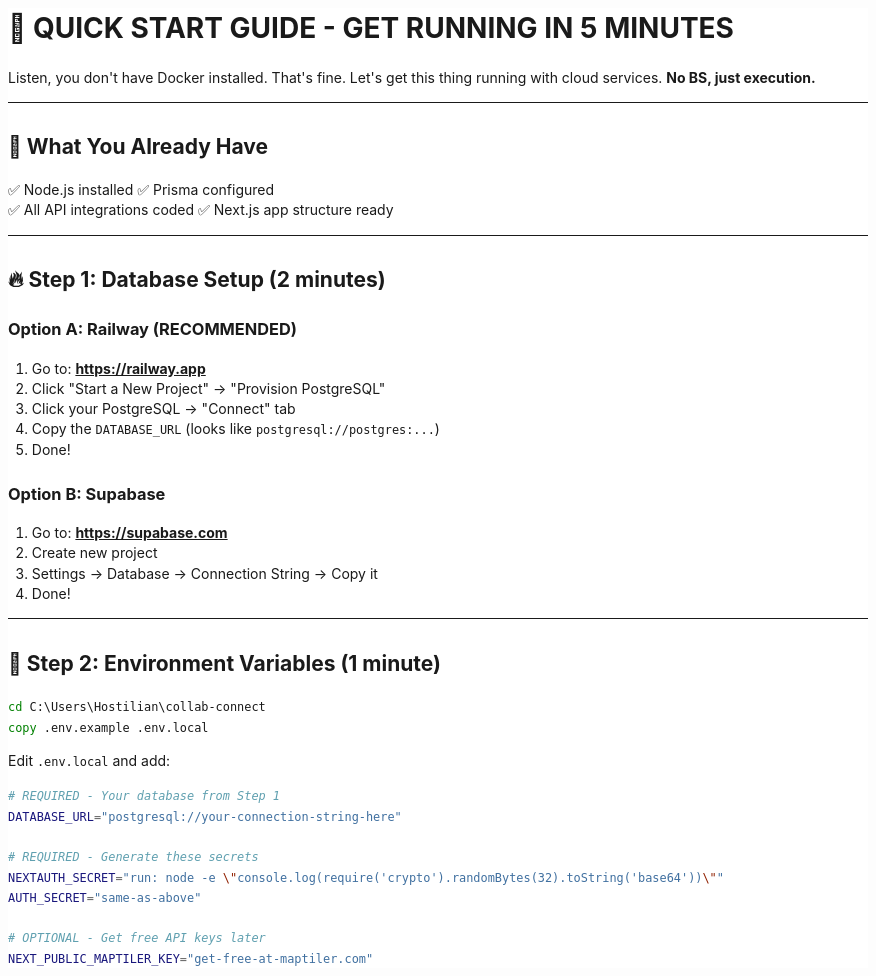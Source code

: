 # 🚀 QUICK START GUIDE - GET RUNNING IN 5 MINUTES

Listen, you don't have Docker installed. That's fine. Let's get this thing running with cloud services. **No BS, just execution.**

---

## 🎯 **What You Already Have**
✅ Node.js installed
✅ Prisma configured  
✅ All API integrations coded
✅ Next.js app structure ready

---

## 🔥 **Step 1: Database Setup (2 minutes)**

### Option A: Railway (RECOMMENDED)
1. Go to: **https://railway.app**
2. Click "Start a New Project" → "Provision PostgreSQL"
3. Click your PostgreSQL → "Connect" tab
4. Copy the `DATABASE_URL` (looks like `postgresql://postgres:...`)
5. Done!

### Option B: Supabase
1. Go to: **https://supabase.com**
2. Create new project
3. Settings → Database → Connection String → Copy it
4. Done!

---

## 🔐 **Step 2: Environment Variables (1 minute)**

```cmd
cd C:\Users\Hostilian\collab-connect
copy .env.example .env.local
```

Edit `.env.local` and add:

```bash
# REQUIRED - Your database from Step 1
DATABASE_URL="postgresql://your-connection-string-here"

# REQUIRED - Generate these secrets
NEXTAUTH_SECRET="run: node -e \"console.log(require('crypto').randomBytes(32).toString('base64'))\""
AUTH_SECRET="same-as-above"

# OPTIONAL - Get free API keys later
NEXT_PUBLIC_MAPTILER_KEY="get-free-at-maptiler.com"
```
